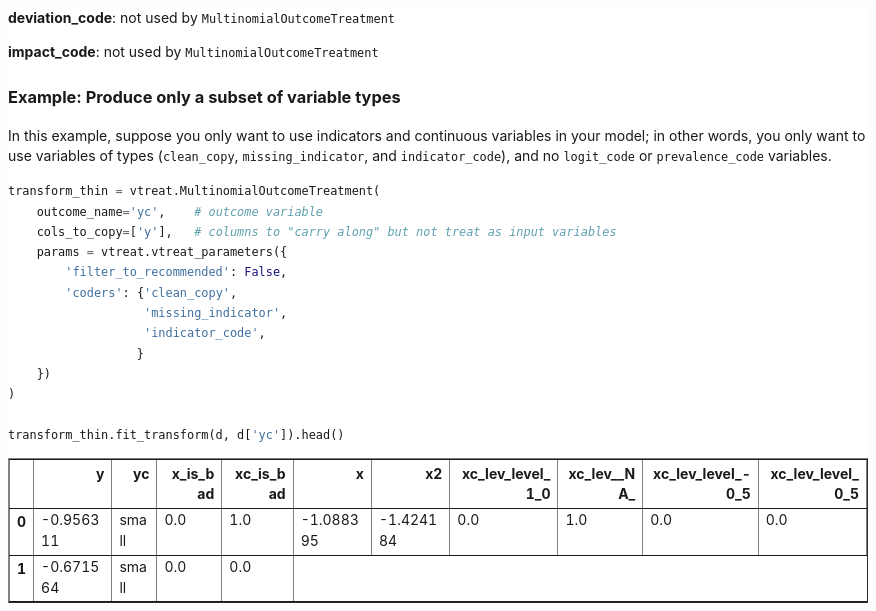 **deviation_code**: not used by `MultinomialOutcomeTreatment`

**impact_code**: not used by `MultinomialOutcomeTreatment`

### Example: Produce only a subset of variable types

In this example, suppose you only want to use indicators and continuous variables in your model; 
in other words, you only want to use variables of types (`clean_copy`, `missing_indicator`, and `indicator_code`), and no `logit_code` or `prevalence_code` variables.


```python
transform_thin = vtreat.MultinomialOutcomeTreatment(
    outcome_name='yc',    # outcome variable
    cols_to_copy=['y'],   # columns to "carry along" but not treat as input variables
    params = vtreat.vtreat_parameters({
        'filter_to_recommended': False,
        'coders': {'clean_copy',
                   'missing_indicator',
                   'indicator_code',
                  }
    })
)

transform_thin.fit_transform(d, d['yc']).head()
```




<div>

<table border="1" class="dataframe">
  <thead>
    <tr style="text-align: right;">
      <th></th>
      <th>y</th>
      <th>yc</th>
      <th>x_is_bad</th>
      <th>xc_is_bad</th>
      <th>x</th>
      <th>x2</th>
      <th>xc_lev_level_1_0</th>
      <th>xc_lev__NA_</th>
      <th>xc_lev_level_-0_5</th>
      <th>xc_lev_level_0_5</th>
    </tr>
  </thead>
  <tbody>
    <tr>
      <th>0</th>
      <td>-0.956311</td>
      <td>small</td>
      <td>0.0</td>
      <td>1.0</td>
      <td>-1.088395</td>
      <td>-1.424184</td>
      <td>0.0</td>
      <td>1.0</td>
      <td>0.0</td>
      <td>0.0</td>
    </tr>
    <tr>
      <th>1</th>
      <td>-0.671564</td>
      <td>small</td>
      <td>0.0</td>
      <td>0.0</td>